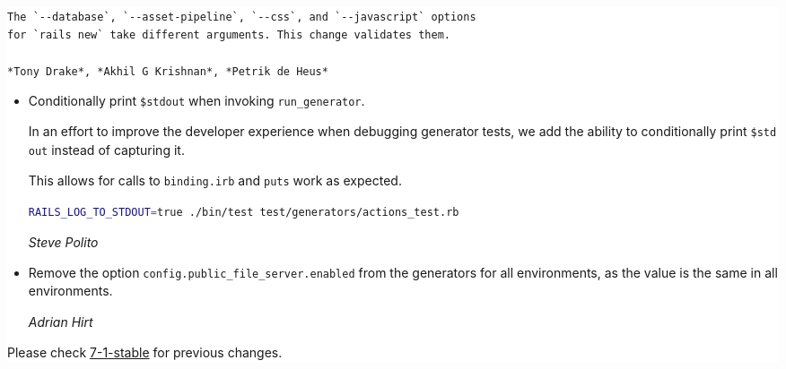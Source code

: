     The `--database`, `--asset-pipeline`, `--css`, and `--javascript` options
    for `rails new` take different arguments. This change validates them.

    *Tony Drake*, *Akhil G Krishnan*, *Petrik de Heus*

*   Conditionally print `$stdout` when invoking `run_generator`.

    In an effort to improve the developer experience when debugging
    generator tests, we add the ability to conditionally print `$stdout`
    instead of capturing it.

    This allows for calls to `binding.irb` and `puts` work as expected.

    ```sh
    RAILS_LOG_TO_STDOUT=true ./bin/test test/generators/actions_test.rb
    ```

    *Steve Polito*

*   Remove the option `config.public_file_server.enabled` from the generators
    for all environments, as the value is the same in all environments.

    *Adrian Hirt*

Please check [7-1-stable](https://github.com/rails/rails/blob/7-1-stable/railties/CHANGELOG.md) for previous changes.
